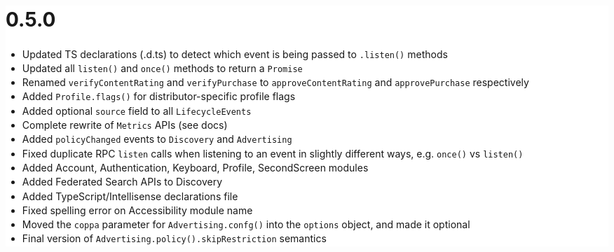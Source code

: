 # 0.5.0

- Updated TS declarations (.d.ts) to detect which event is being passed to `.listen()` methods
- Updated all `listen()` and `once()` methods to return a `Promise`
- Renamed `verifyContentRating` and `verifyPurchase` to `approveContentRating` and `approvePurchase` respectively
- Added `Profile.flags()` for distributor-specific profile flags
- Added optional `source` field to all `LifecycleEvents`
- Complete rewrite of `Metrics` APIs (see docs)
- Added `policyChanged` events to `Discovery` and `Advertising`
- Fixed duplicate RPC `listen` calls when listening to an event in slightly different ways, e.g. `once()` vs `listen()`
- Added Account, Authentication, Keyboard, Profile, SecondScreen modules
- Added Federated Search APIs to Discovery
- Added TypeScript/Intellisense declarations file
- Fixed spelling error on Accessibility module name
- Moved the `coppa` parameter for `Advertising.confg()` into the `options` object, and made it optional
- Final version of `Advertising.policy().skipRestriction` semantics
